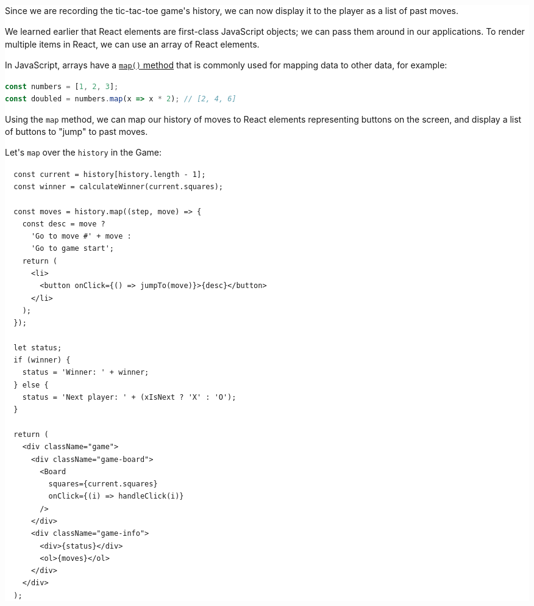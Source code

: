 Since we are recording the tic-tac-toe game's history, we can now display it to the player as a list of past moves.

We learned earlier that React elements are first-class JavaScript objects; we can pass them around in our applications. To render multiple items in React, we can use an array of React elements.

In JavaScript, arrays have a [`map()` method](https://developer.mozilla.org/en-US/docs/Web/JavaScript/Reference/Global_Objects/Array/map) that is commonly used for mapping data to other data, for example:

```js
const numbers = [1, 2, 3];
const doubled = numbers.map(x => x * 2); // [2, 4, 6]
```

Using the `map` method, we can map our history of moves to React elements representing buttons on the screen, and display a list of buttons to "jump" to past moves.

Let's `map` over the `history` in the Game:

```javascript{4-13,32}
  const current = history[history.length - 1];
  const winner = calculateWinner(current.squares);

  const moves = history.map((step, move) => {
    const desc = move ?
      'Go to move #' + move :
      'Go to game start';
    return (
      <li>
        <button onClick={() => jumpTo(move)}>{desc}</button>
      </li>
    );
  });

  let status;
  if (winner) {
    status = 'Winner: ' + winner;
  } else {
    status = 'Next player: ' + (xIsNext ? 'X' : 'O');
  }

  return (
    <div className="game">
      <div className="game-board">
        <Board
          squares={current.squares}
          onClick={(i) => handleClick(i)}
        />
      </div>
      <div className="game-info">
        <div>{status}</div>
        <ol>{moves}</ol>
      </div>
    </div>
  );
```
